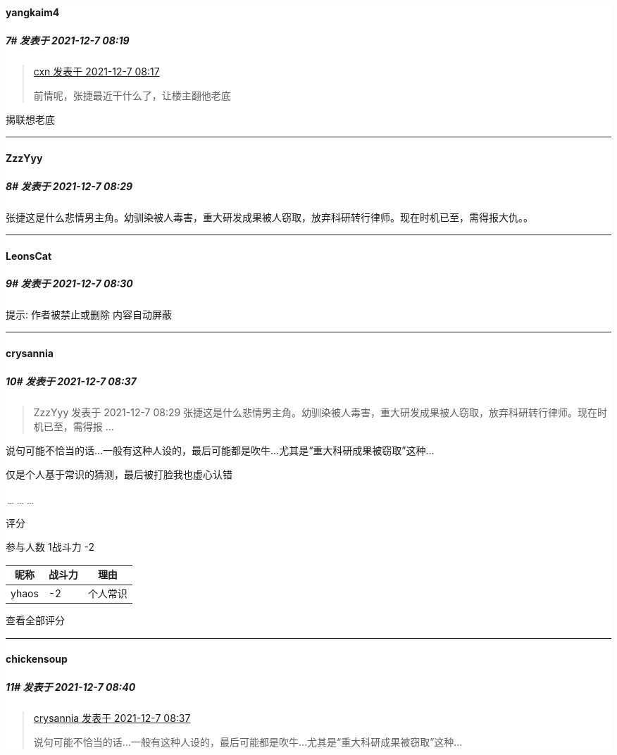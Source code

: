 ####  yangkaim4  
##### 7#       发表于 2021-12-7 08:19

<blockquote><a href="httphttps://bbs.saraba1st.com/2b/forum.php?mod=redirect&amp;goto=findpost&amp;pid=53836571&amp;ptid=2041128" target="_blank">cxn 发表于 2021-12-7 08:17</a>

前情呢，张捷最近干什么了，让楼主翻他老底</blockquote>
揭联想老底

*****

####  ZzzYyy  
##### 8#       发表于 2021-12-7 08:29

张捷这是什么悲情男主角。幼驯染被人毒害，重大研发成果被人窃取，放弃科研转行律师。现在时机已至，需得报大仇。。

*****

####  LeonsCat  
##### 9#       发表于 2021-12-7 08:30

提示: 作者被禁止或删除 内容自动屏蔽

*****

####  crysannia  
##### 10#       发表于 2021-12-7 08:37

<blockquote>ZzzYyy 发表于 2021-12-7 08:29
张捷这是什么悲情男主角。幼驯染被人毒害，重大研发成果被人窃取，放弃科研转行律师。现在时机已至，需得报 ...</blockquote>
说句可能不恰当的话…一般有这种人设的，最后可能都是吹牛…尤其是“重大科研成果被窃取”这种…

仅是个人基于常识的猜测，最后被打脸我也虚心认错

﹍﹍﹍

评分

 参与人数 1战斗力 -2

|昵称|战斗力|理由|
|----|---|---|
| yhaos|-2|个人常识|

查看全部评分

*****

####  chickensoup  
##### 11#       发表于 2021-12-7 08:40

<blockquote><a href="httphttps://bbs.saraba1st.com/2b/forum.php?mod=redirect&amp;goto=findpost&amp;pid=53836723&amp;ptid=2041128" target="_blank">crysannia 发表于 2021-12-7 08:37</a>

说句可能不恰当的话…一般有这种人设的，最后可能都是吹牛…尤其是“重大科研成果被窃取”这种…

